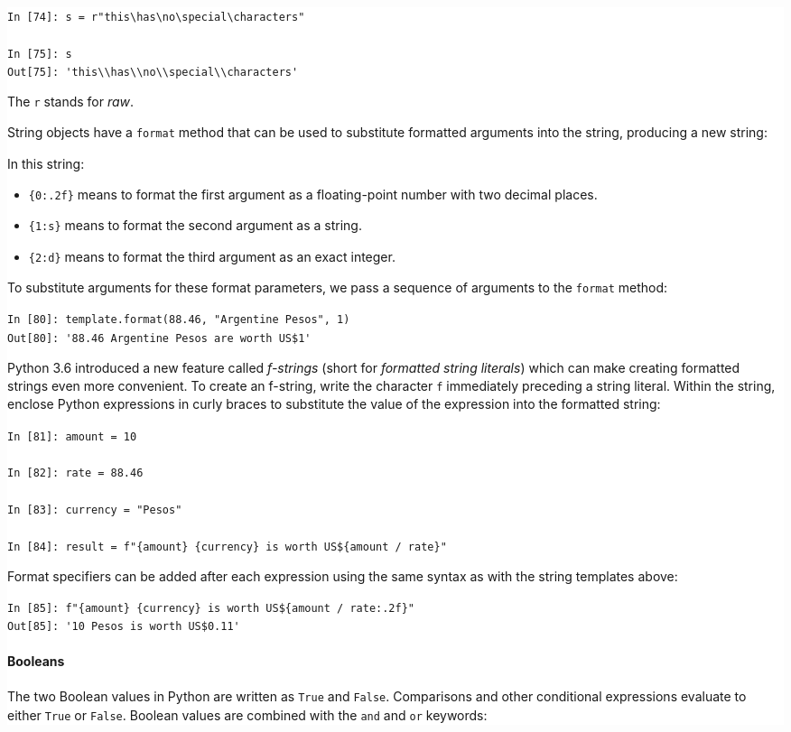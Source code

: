 ```
In [74]: s = r"this\has\no\special\characters"

In [75]: s
Out[75]: 'this\\has\\no\\special\\characters'
```

The `r` stands for _raw_.


String objects have a `format` method that can be used to substitute formatted arguments into the string, producing a new string:

In this string:

-   `{0:.2f}` means to format the first argument as a floating-point number with two decimal places.
    
-   `{1:s}` means to format the second argument as a string.
    
-   `{2:d}` means to format the third argument as an exact integer.
    

To substitute arguments for these format parameters, we pass a sequence of arguments to the `format` method:

```
In [80]: template.format(88.46, "Argentine Pesos", 1)
Out[80]: '88.46 Argentine Pesos are worth US$1'
```

Python 3.6 introduced a new feature called _f-strings_ (short for _formatted string literals_) which can make creating formatted strings even more convenient. To create an f-string, write the character `f` immediately preceding a string literal. Within the string, enclose Python expressions in curly braces to substitute the value of the expression into the formatted string:

```
In [81]: amount = 10

In [82]: rate = 88.46

In [83]: currency = "Pesos"

In [84]: result = f"{amount} {currency} is worth US${amount / rate}"
```

Format specifiers can be added after each expression using the same syntax as with the string templates above:

```
In [85]: f"{amount} {currency} is worth US${amount / rate:.2f}"
Out[85]: '10 Pesos is worth US$0.11'
```


#### Booleans[](https://wesmckinney.com/book/python-basics.html#scalar_boolean)

The two Boolean values in Python are written as `True` and `False`. Comparisons and other conditional expressions evaluate to either `True` or `False`. Boolean values are combined with the `and` and `or` keywords:
